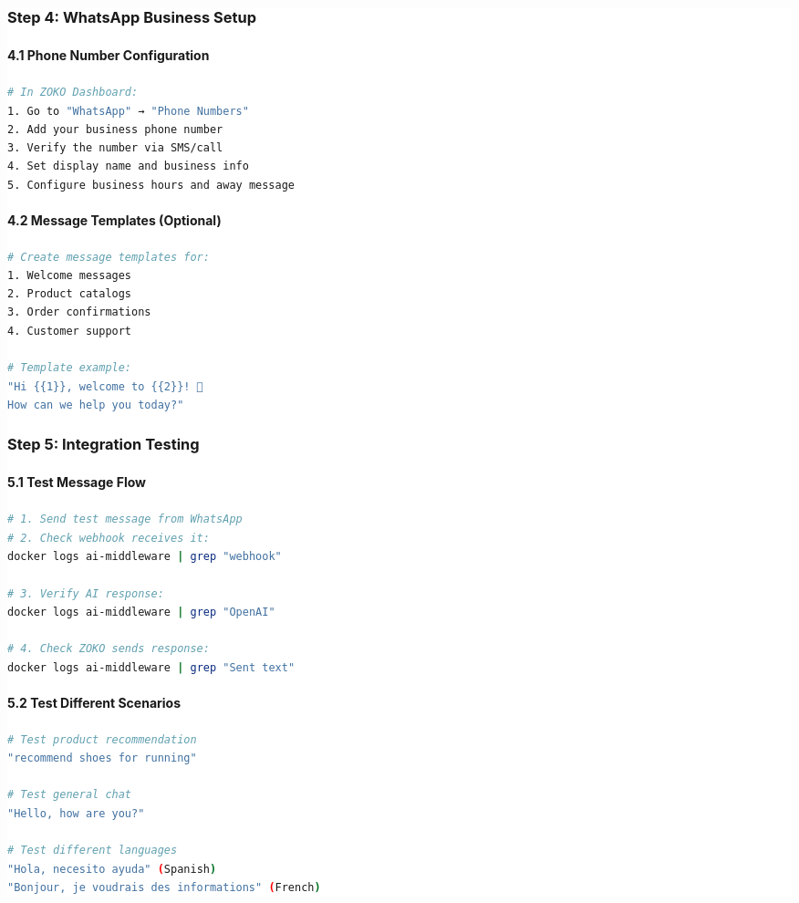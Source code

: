 ### Step 4: WhatsApp Business Setup

#### 4.1 Phone Number Configuration
```bash
# In ZOKO Dashboard:
1. Go to "WhatsApp" → "Phone Numbers"
2. Add your business phone number
3. Verify the number via SMS/call
4. Set display name and business info
5. Configure business hours and away message
```

#### 4.2 Message Templates (Optional)
```bash
# Create message templates for:
1. Welcome messages
2. Product catalogs
3. Order confirmations
4. Customer support

# Template example:
"Hi {{1}}, welcome to {{2}}! 🎉 
How can we help you today?"
```

### Step 5: Integration Testing

#### 5.1 Test Message Flow
```bash
# 1. Send test message from WhatsApp
# 2. Check webhook receives it:
docker logs ai-middleware | grep "webhook"

# 3. Verify AI response:
docker logs ai-middleware | grep "OpenAI"

# 4. Check ZOKO sends response:
docker logs ai-middleware | grep "Sent text"
```

#### 5.2 Test Different Scenarios
```bash
# Test product recommendation
"recommend shoes for running"

# Test general chat
"Hello, how are you?"

# Test different languages
"Hola, necesito ayuda" (Spanish)
"Bonjour, je voudrais des informations" (French)
```
